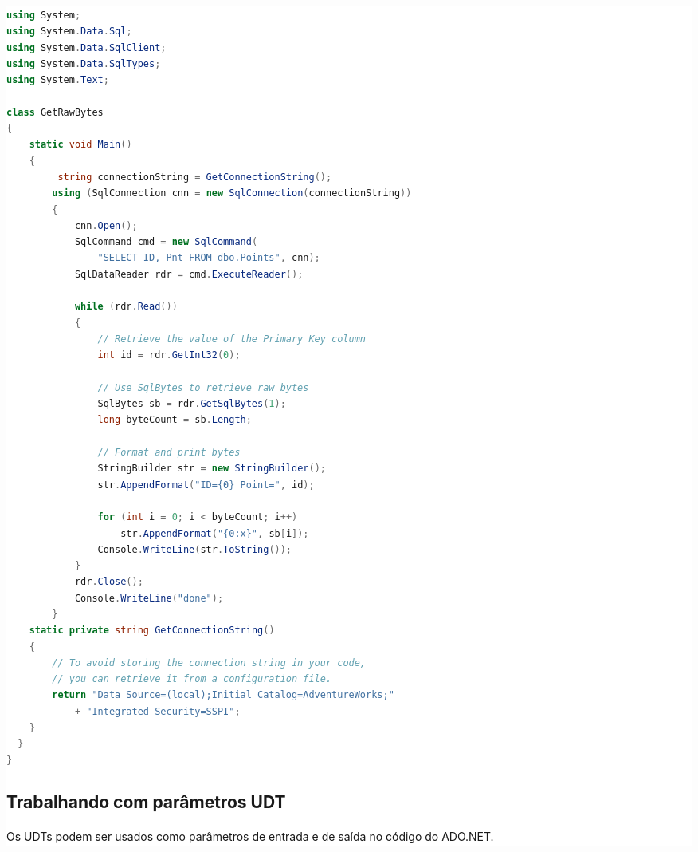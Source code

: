 ```csharp  
using System;  
using System.Data.Sql;  
using System.Data.SqlClient;  
using System.Data.SqlTypes;  
using System.Text;  
  
class GetRawBytes  
{  
    static void Main()  
    {  
         string connectionString = GetConnectionString();  
        using (SqlConnection cnn = new SqlConnection(connectionString))  
        {  
            cnn.Open();  
            SqlCommand cmd = new SqlCommand(  
                "SELECT ID, Pnt FROM dbo.Points", cnn);  
            SqlDataReader rdr = cmd.ExecuteReader();  
  
            while (rdr.Read())  
            {  
                // Retrieve the value of the Primary Key column  
                int id = rdr.GetInt32(0);  
  
                // Use SqlBytes to retrieve raw bytes  
                SqlBytes sb = rdr.GetSqlBytes(1);  
                long byteCount = sb.Length;  
  
                // Format and print bytes   
                StringBuilder str = new StringBuilder();  
                str.AppendFormat("ID={0} Point=", id);  
  
                for (int i = 0; i < byteCount; i++)  
                    str.AppendFormat("{0:x}", sb[i]);  
                Console.WriteLine(str.ToString());  
            }  
            rdr.Close();  
            Console.WriteLine("done");  
        }  
    static private string GetConnectionString()  
    {  
        // To avoid storing the connection string in your code,   
        // you can retrieve it from a configuration file.  
        return "Data Source=(local);Initial Catalog=AdventureWorks;"  
            + "Integrated Security=SSPI";  
    }  
  }  
}  
```  
  
## <a name="working-with-udt-parameters"></a>Trabalhando com parâmetros UDT  
 Os UDTs podem ser usados como parâmetros de entrada e de saída no código do ADO.NET.  
  